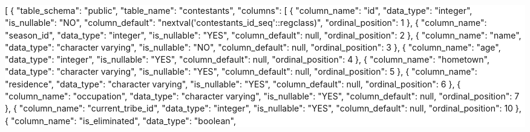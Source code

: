 [
  {
    "table_schema": "public",
    "table_name": "contestants",
    "columns": [
      {
        "column_name": "id",
        "data_type": "integer",
        "is_nullable": "NO",
        "column_default": "nextval('contestants_id_seq'::regclass)",
        "ordinal_position": 1
      },
      {
        "column_name": "season_id",
        "data_type": "integer",
        "is_nullable": "YES",
        "column_default": null,
        "ordinal_position": 2
      },
      {
        "column_name": "name",
        "data_type": "character varying",
        "is_nullable": "NO",
        "column_default": null,
        "ordinal_position": 3
      },
      {
        "column_name": "age",
        "data_type": "integer",
        "is_nullable": "YES",
        "column_default": null,
        "ordinal_position": 4
      },
      {
        "column_name": "hometown",
        "data_type": "character varying",
        "is_nullable": "YES",
        "column_default": null,
        "ordinal_position": 5
      },
      {
        "column_name": "residence",
        "data_type": "character varying",
        "is_nullable": "YES",
        "column_default": null,
        "ordinal_position": 6
      },
      {
        "column_name": "occupation",
        "data_type": "character varying",
        "is_nullable": "YES",
        "column_default": null,
        "ordinal_position": 7
      },
      {
        "column_name": "current_tribe_id",
        "data_type": "integer",
        "is_nullable": "YES",
        "column_default": null,
        "ordinal_position": 10
      },
      {
        "column_name": "is_eliminated",
        "data_type": "boolean",
